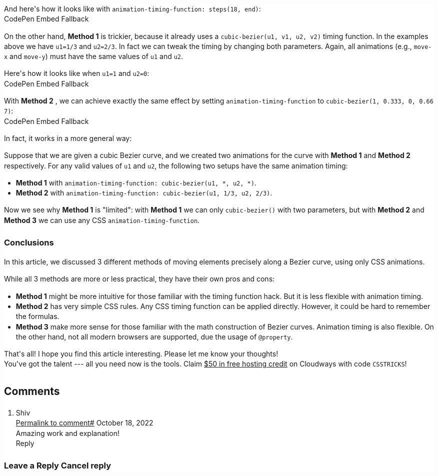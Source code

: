 And here's how it looks like with `animation-timing-function: steps(18, end)`:  
CodePen Embed Fallback

On the other hand, **Method 1** is trickier, because it already uses a `cubic-bezier(u1, v1, u2, v2)` timing function. In the examples above we have `u1=1/3` and `u2=2/3`. In fact we can tweak the timing by changing both parameters. Again, all animations (e.g., `move-x` and `move-y`) must have the same values of `u1` and `u2`.

Here's how it looks like when `u1=1` and `u2=0`:  
CodePen Embed Fallback

With **Method 2** , we can achieve exactly the same effect by setting `animation-timing-function` to `cubic-bezier(1, 0.333, 0, 0.667)`:  
CodePen Embed Fallback

In fact, it works in a more general way:

Suppose that we are given a cubic Bezier curve, and we created two animations for the curve with **Method 1** and **Method 2** respectively. For any valid values of `u1` and `u2`, the following two setups have the same animation timing:

* **Method 1** with `animation-timing-function: cubic-bezier(u1, *, u2, *)`.
* **Method 2** with `animation-timing-function: cubic-bezier(u1, 1/3, u2, 2/3)`.

Now we see why **Method 1** is "limited": with **Method 1** we can only `cubic-bezier()` with two parameters, but with **Method 2** and **Method 3** we can use any CSS `animation-timing-function`.

### Conclusions

In this article, we discussed 3 different methods of moving elements precisely along a Bezier curve, using only CSS animations.

While all 3 methods are more or less practical, they have their own pros and cons:

* **Method 1** might be more intuitive for those familiar with the timing function hack. But it is less flexible with animation timing.
* **Method 2** has very simple CSS rules. Any CSS timing function can be applied directly. However, it could be hard to remember the formulas.
* **Method 3** make more sense for those familiar with the math construction of Bezier curves. Animation timing is also flexible. On the other hand, not all modern browsers are supported, due the usage of `@property`.

That's all! I hope you find this article interesting. Please let me know your thoughts!  
You've got the talent --- all you need now is the tools. Claim [$50 in free hosting credit](https://www.cloudways.com/en/css-tricks.php?id=1223312&data1=Post-Article&data2=promo_51_talent) on Cloudways with code `CSSTRICKS`!

Comments
--------

   1. Shiv  
   [Permalink to comment#](https://css-tricks.com/pure-css-bezier-curve-motion-paths/#comment-1797450) October 18, 2022  
   Amazing work and explanation!  
   Reply

### Leave a Reply Cancel reply
